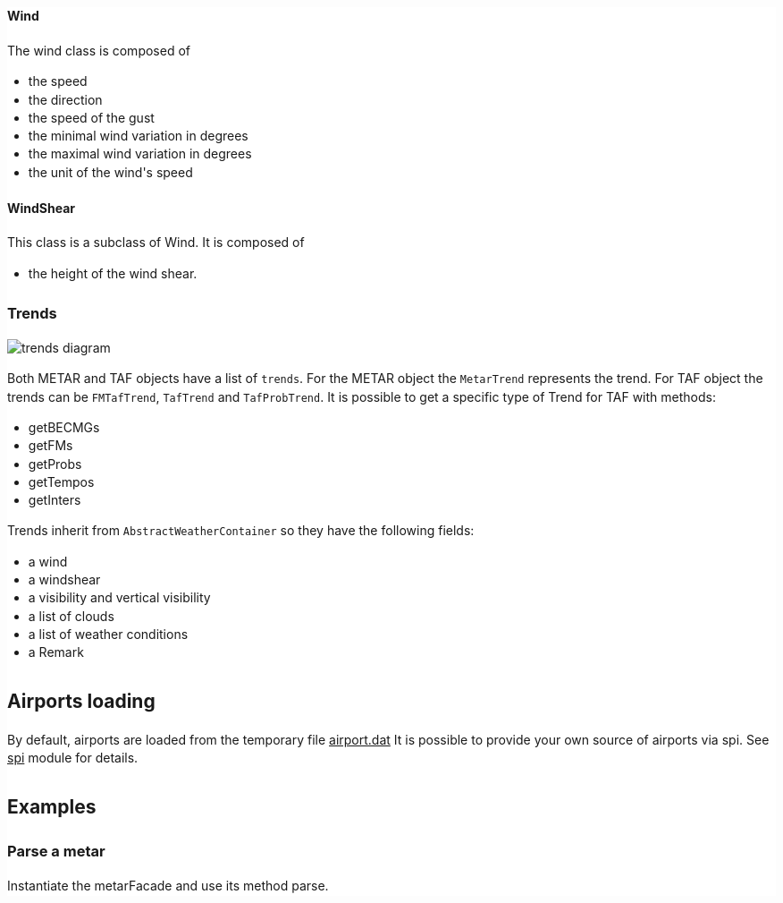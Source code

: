 #### Wind

The wind class is composed of 

-   the speed
-   the direction
-   the speed of the gust
-   the minimal wind variation in degrees
-   the maximal wind variation in degrees
-   the unit of the wind's speed

#### WindShear

This class is a subclass of Wind.
It is composed of

-   the height of the wind shear.

### Trends

![trends diagram](trend.png)

Both METAR and TAF objects have a list of `trends`.
For the METAR object the `MetarTrend` represents the trend.
For TAF object the trends can be `FMTafTrend`, `TafTrend` and `TafProbTrend`.
It is possible to get a specific type of Trend for TAF with methods:
- getBECMGs
- getFMs
- getProbs
- getTempos
- getInters

Trends inherit from `AbstractWeatherContainer` so they have the following fields:
- a wind
- a windshear
- a visibility and vertical visibility
- a list of clouds
- a list of weather conditions
- a Remark

## Airports loading

By default, airports are loaded from the temporary file [airport.dat](metarParser-spi/src/main/resources/data/airports.dat)
It is possible to provide your own source of airports via spi.
See [spi](metarParser-spi/README.md) module for details. 

## Examples

### Parse a metar

Instantiate the metarFacade and use its method parse.
